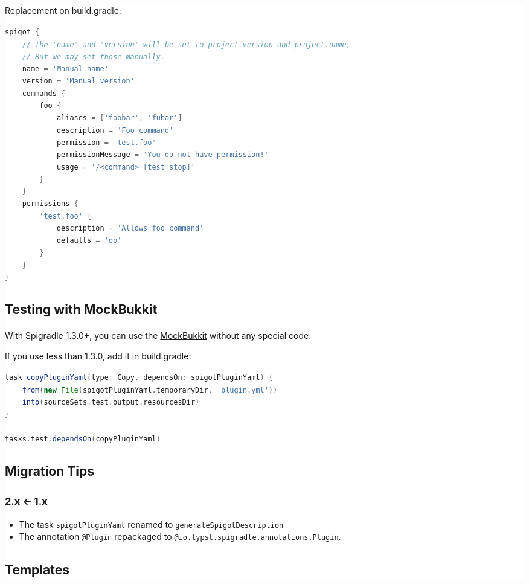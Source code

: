 Replacement on build.gradle:

```groovy
spigot {
    // The 'name' and 'version' will be set to project.version and project.name, 
    // But we may set those manually.
    name = 'Manual name'
    version = 'Manual version'
    commands {
        foo {
            aliases = ['foobar', 'fubar']
            description = 'Foo command'
            permission = 'test.foo'
            permissionMessage = 'You do not have permission!'
            usage = '/<command> [test|stop]'
        }
    }
    permissions {
        'test.foo' {
            description = 'Allows foo command'
            defaults = 'op'
        }
    }
}
```

## Testing with MockBukkit

[comment]: <> (!! Do not edit this file but 'docs/templates' or 'docs/root-templates', See [CONTRIBUTING.md] !!)

With Spigradle 1.3.0+, you can use the [MockBukkit](https://github.com/seeseemelk/MockBukkit) without any special code.

If you use less than 1.3.0, add it in build.gradle:

```groovy
task copyPluginYaml(type: Copy, dependsOn: spigotPluginYaml) {
    from(new File(spigotPluginYaml.temporaryDir, 'plugin.yml'))
    into(sourceSets.test.output.resourcesDir)
}

tasks.test.dependsOn(copyPluginYaml)
```

## Migration Tips

[comment]: <> (!! Do not edit this file but 'docs/templates' or 'docs/root-templates', See [CONTRIBUTING.md] !!)

### 2.x <- 1.x

[comment]: <> (!! Do not edit this file but 'docs/templates' or 'docs/root-templates', See [CONTRIBUTING.md] !!)

- The task `spigotPluginYaml` renamed to `generateSpigotDescription`
- The annotation `@Plugin` repackaged to `@io.typst.spigradle.annotations.Plugin`.

## Templates
